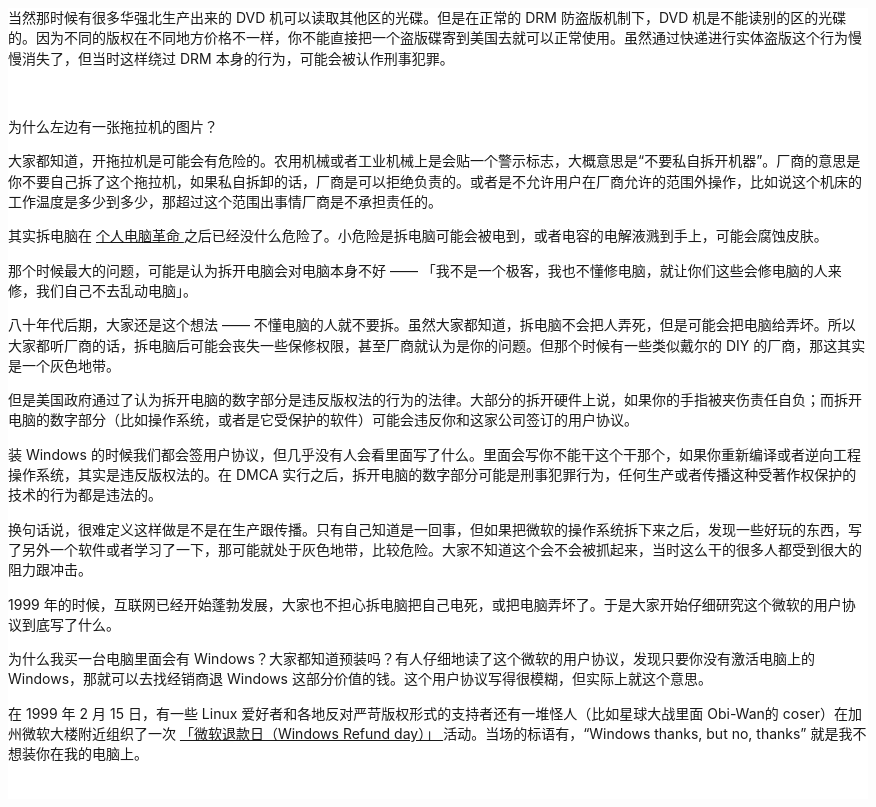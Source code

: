    当然那时候有很多华强北生产出来的 DVD 机可以读取其他区的光碟。但是在正常的 DRM 防盗版机制下，DVD 机是不能读别的区的光碟的。因为不同的版权在不同地方价格不一样，你不能直接把一个盗版碟寄到美国去就可以正常使用。虽然通过快递进行实体盗版这个行为慢慢消失了，但当时这样绕过 DRM 本身的行为，可能会被认作刑事犯罪。
  </p>
  <div class="wp-block-image">
   <figure class="aligncenter">
    <img alt="" decoding="async" src="https://lh6.googleusercontent.com/jcKTWHoGQbMCwuZcZRYKSDEP23pUAIQGJWPh98t2HjC1k2tX1lvLYW6o4lmeSzFWxCRulfa2r5_pZ5CJHtjTBKTrq-eku3zREyESnSM6xWXxtdcqM6bfBI6YK0vUU6f3ZGHN6BZH"/>
   </figure>
  </div>
  <p>
   为什么左边有一张拖拉机的图片？
  </p>
  <p>
   大家都知道，开拖拉机是可能会有危险的。农用机械或者工业机械上是会贴一个警示标志，大概意思是“不要私自拆开机器”。厂商的意思是你不要自己拆了这个拖拉机，如果私自拆卸的话，厂商是可以拒绝负责的。或者是不允许用户在厂商允许的范围外操作，比如说这个机床的工作温度是多少到多少，那超过这个范围出事情厂商是不承担责任的。
  </p>
  <p>
   其实拆电脑在
   <a href="https://www.google.com/url?q=https://www.britannica.com/technology/computer/The-personal-computer-revolution&amp;sa=D&amp;source=editors&amp;ust=1620635235508000&amp;usg=AOvVaw0SClSMIQpG6E55TxvEw42u">
    个人电脑革命
   </a>
   之后已经没什么危险了。小危险是拆电脑可能会被电到，或者电容的电解液溅到手上，可能会腐蚀皮肤。
  </p>
  <p>
   那个时候最大的问题，可能是认为拆开电脑会对电脑本身不好 —— 「我不是一个极客，我也不懂修电脑，就让你们这些会修电脑的人来修，我们自己不去乱动电脑」。
  </p>
  <p>
   八十年代后期，大家还是这个想法 —— 不懂电脑的人就不要拆。虽然大家都知道，拆电脑不会把人弄死，但是可能会把电脑给弄坏。所以大家都听厂商的话，拆电脑后可能会丧失一些保修权限，甚至厂商就认为是你的问题。但那个时候有一些类似戴尔的 DIY 的厂商，那这其实是一个灰色地带。
  </p>
  <p>
   但是美国政府通过了认为拆开电脑的数字部分是违反版权法的行为的法律。大部分的拆开硬件上说，如果你的手指被夹伤责任自负；而拆开电脑的数字部分（比如操作系统，或者是它受保护的软件）可能会违反你和这家公司签订的用户协议。
  </p>
  <p>
   装 Windows 的时候我们都会签用户协议，但几乎没有人会看里面写了什么。里面会写你不能干这个干那个，如果你重新编译或者逆向工程操作系统，其实是违反版权法的。在 DMCA 实行之后，拆开电脑的数字部分可能是刑事犯罪行为，任何生产或者传播这种受著作权保护的技术的行为都是违法的。
  </p>
  <p>
   换句话说，很难定义这样做是不是在生产跟传播。只有自己知道是一回事，但如果把微软的操作系统拆下来之后，发现一些好玩的东西，写了另外一个软件或者学习了一下，那可能就处于灰色地带，比较危险。大家不知道这个会不会被抓起来，当时这么干的很多人都受到很大的阻力跟冲击。
  </p>
  <p>
   1999 年的时候，互联网已经开始蓬勃发展，大家也不担心拆电脑把自己电死，或把电脑弄坏了。于是大家开始仔细研究这个微软的用户协议到底写了什么。
  </p>
  <p>
   为什么我买一台电脑里面会有 Windows？大家都知道预装吗？有人仔细地读了这个微软的用户协议，发现只要你没有激活电脑上的 Windows，那就可以去找经销商退 Windows 这部分价值的钱。这个用户协议写得很模糊，但实际上就这个意思。
  </p>
  <p>
   在 1999 年 2 月 15 日，有一些 Linux 爱好者和各地反对严苛版权形式的支持者还有一堆怪人（比如星球大战里面 Obi-Wan的 coser）在加州微软大楼附近组织了一次
   <a href="http://marc.merlins.org/linux/refundday/">
    「微软退款日（Windows Refund day）」
   </a>
   活动。当场的标语有，“Windows thanks, but no, thanks” 就是我不想装你在我的电脑上。
  </p>
  <div class="wp-block-image">
   <figure class="aligncenter">
    <img alt="" decoding="async" src="https://lh6.googleusercontent.com/3swrEHZHkcZgM0mUK-Gt_JuWz0IKumqXnCUupt9Zil2AsnL0r8KnyLxpom-tkCf68sCdWFajVS1yZXkJgV7pImuBT5Lhbf8uwEO-WBrPJAnFJE65KliJW9NlGBbzVpJquJzRmAeu"/>
   </figure>
  </div>